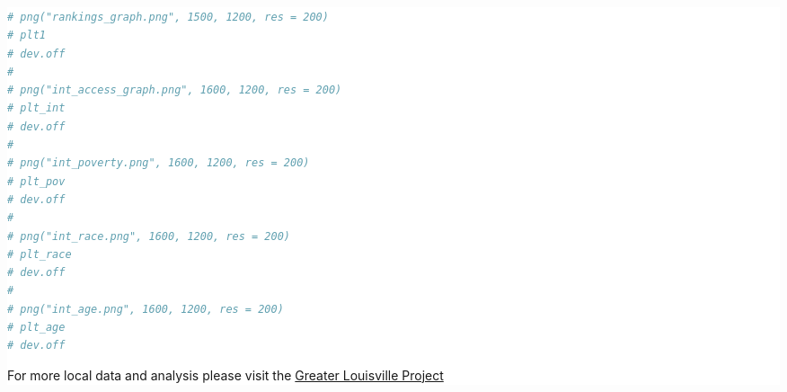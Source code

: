 
```r
# png("rankings_graph.png", 1500, 1200, res = 200)
# plt1
# dev.off
# 
# png("int_access_graph.png", 1600, 1200, res = 200)
# plt_int
# dev.off
# 
# png("int_poverty.png", 1600, 1200, res = 200)
# plt_pov
# dev.off
# 
# png("int_race.png", 1600, 1200, res = 200)
# plt_race
# dev.off
# 
# png("int_age.png", 1600, 1200, res = 200)
# plt_age
# dev.off
```

For more local data and analysis please visit the [Greater Louisville Project](https://greaterlouisvilleproject.org/)
